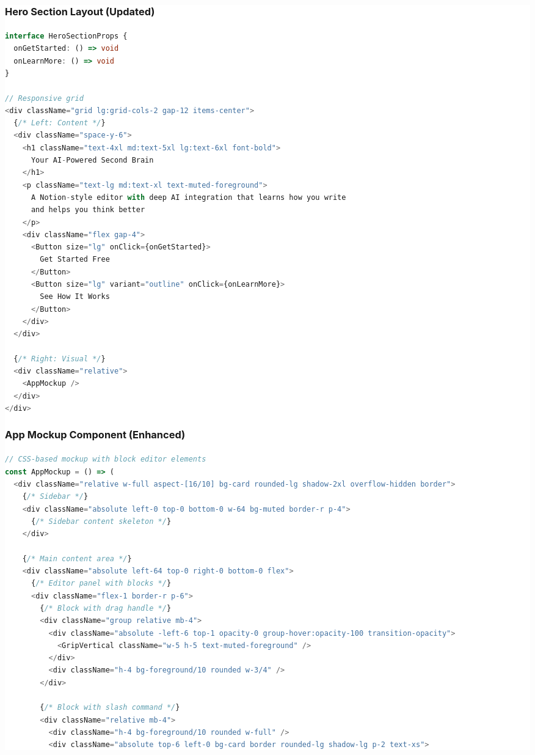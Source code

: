 ### Hero Section Layout (Updated)
```typescript
interface HeroSectionProps {
  onGetStarted: () => void
  onLearnMore: () => void
}

// Responsive grid
<div className="grid lg:grid-cols-2 gap-12 items-center">
  {/* Left: Content */}
  <div className="space-y-6">
    <h1 className="text-4xl md:text-5xl lg:text-6xl font-bold">
      Your AI-Powered Second Brain
    </h1>
    <p className="text-lg md:text-xl text-muted-foreground">
      A Notion-style editor with deep AI integration that learns how you write 
      and helps you think better
    </p>
    <div className="flex gap-4">
      <Button size="lg" onClick={onGetStarted}>
        Get Started Free
      </Button>
      <Button size="lg" variant="outline" onClick={onLearnMore}>
        See How It Works
      </Button>
    </div>
  </div>
  
  {/* Right: Visual */}
  <div className="relative">
    <AppMockup />
  </div>
</div>
```

### App Mockup Component (Enhanced)
```typescript
// CSS-based mockup with block editor elements
const AppMockup = () => (
  <div className="relative w-full aspect-[16/10] bg-card rounded-lg shadow-2xl overflow-hidden border">
    {/* Sidebar */}
    <div className="absolute left-0 top-0 bottom-0 w-64 bg-muted border-r p-4">
      {/* Sidebar content skeleton */}
    </div>
    
    {/* Main content area */}
    <div className="absolute left-64 top-0 right-0 bottom-0 flex">
      {/* Editor panel with blocks */}
      <div className="flex-1 border-r p-6">
        {/* Block with drag handle */}
        <div className="group relative mb-4">
          <div className="absolute -left-6 top-1 opacity-0 group-hover:opacity-100 transition-opacity">
            <GripVertical className="w-5 h-5 text-muted-foreground" />
          </div>
          <div className="h-4 bg-foreground/10 rounded w-3/4" />
        </div>
        
        {/* Block with slash command */}
        <div className="relative mb-4">
          <div className="h-4 bg-foreground/10 rounded w-full" />
          <div className="absolute top-6 left-0 bg-card border rounded-lg shadow-lg p-2 text-xs">
```